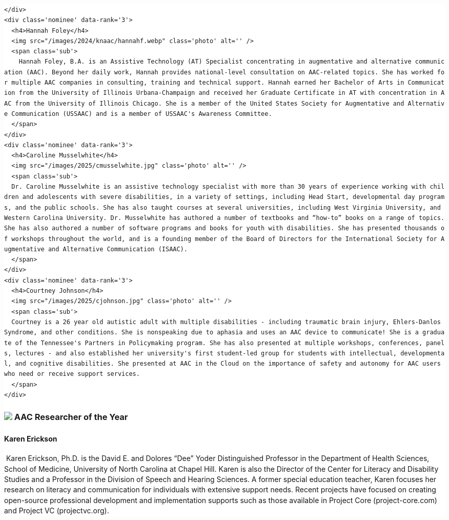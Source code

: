     </div>
    <div class='nominee' data-rank='3'>
      <h4>Hannah Foley</h4>
      <img src="/images/2024/knaac/hannahf.webp" class='photo' alt='' />
      <span class='sub'>
        Hannah Foley, B.A. is an Assistive Technology (AT) Specialist concentrating in augmentative and alternative communication (AAC). Beyond her daily work, Hannah provides national-level consultation on AAC-related topics. She has worked for multiple AAC companies in consulting, training and technical support. Hannah earned her Bachelor of Arts in Communication from the University of Illinois Urbana-Champaign and received her Graduate Certificate in AT with concentration in AAC from the University of Illinois Chicago. She is a member of the United States Society for Augmentative and Alternative Communication (USSAAC) and is a member of USSAAC's Awareness Committee.
      </span>
    </div>
    <div class='nominee' data-rank='3'>
      <h4>Caroline Musselwhite</h4>
      <img src="/images/2025/cmusselwhite.jpg" class='photo' alt='' />
      <span class='sub'>
      Dr. Caroline Musselwhite is an assistive technology specialist with more than 30 years of experience working with children and adolescents with severe disabilities, in a variety of settings, including Head Start, developmental day programs, and the public schools. She has also taught courses at several universities, including West Virginia University, and Western Carolina University. Dr. Musselwhite has authored a number of textbooks and “how-to” books on a range of topics. She has also authored a number of software programs and books for youth with disabilities. She has presented thousands of workshops throughout the world, and is a founding member of the Board of Directors for the International Society for Augmentative and Alternative Communication (ISAAC).
      </span>
    </div>
    <div class='nominee' data-rank='3'>
      <h4>Courtney Johnson</h4>
      <img src="/images/2025/cjohnson.jpg" class='photo' alt='' />
      <span class='sub'>
      Courtney is a 26 year old autistic adult with multiple disabilities - including traumatic brain injury, Ehlers-Danlos Syndrome, and other conditions. She is nonspeaking due to aphasia and uses an AAC device to communicate! She is a graduate of the Tennessee's Partners in Policymaking program. She has also presented at multiple workshops, conferences, panels, lectures - and also established her university's first student-led group for students with intellectual, developmental, and cognitive disabilities. She presented at AAC in the Cloud on the importance of safety and autonomy for AAC users who need or receive support services.
      </span>
    </div>
  </div>
</div>

<div>
  <h3><img src='https://d18vdu4p71yql0.cloudfront.net/libraries/twemoji/1f9ea.svg'/> AAC Researcher of the Year</h3>
  <div class='nominees'>
    <div class='nominee' data-rank='1'>
      <h4>Karen Erickson</h4>
      <img src="/images/2025/kerickson.avif" class='photo' alt='' />
      <span class='sub'>
      Karen Erickson, Ph.D. is the David E. and Dolores “Dee” Yoder Distinguished Professor in the Department of Health Sciences, School of Medicine, University of North Carolina at Chapel Hill. Karen is also the Director of the Center for Literacy and Disability Studies and a Professor in the Division of Speech and Hearing Sciences. A former special education teacher, Karen focuses her research on literacy and communication for individuals with extensive support needs. Recent projects have focused on creating open-source professional development and implementation supports such as those available in Project Core (project-core.com) and Project VC (projectvc.org).
      </span>
    </div>
    <div class='nominee' data-rank='3'>